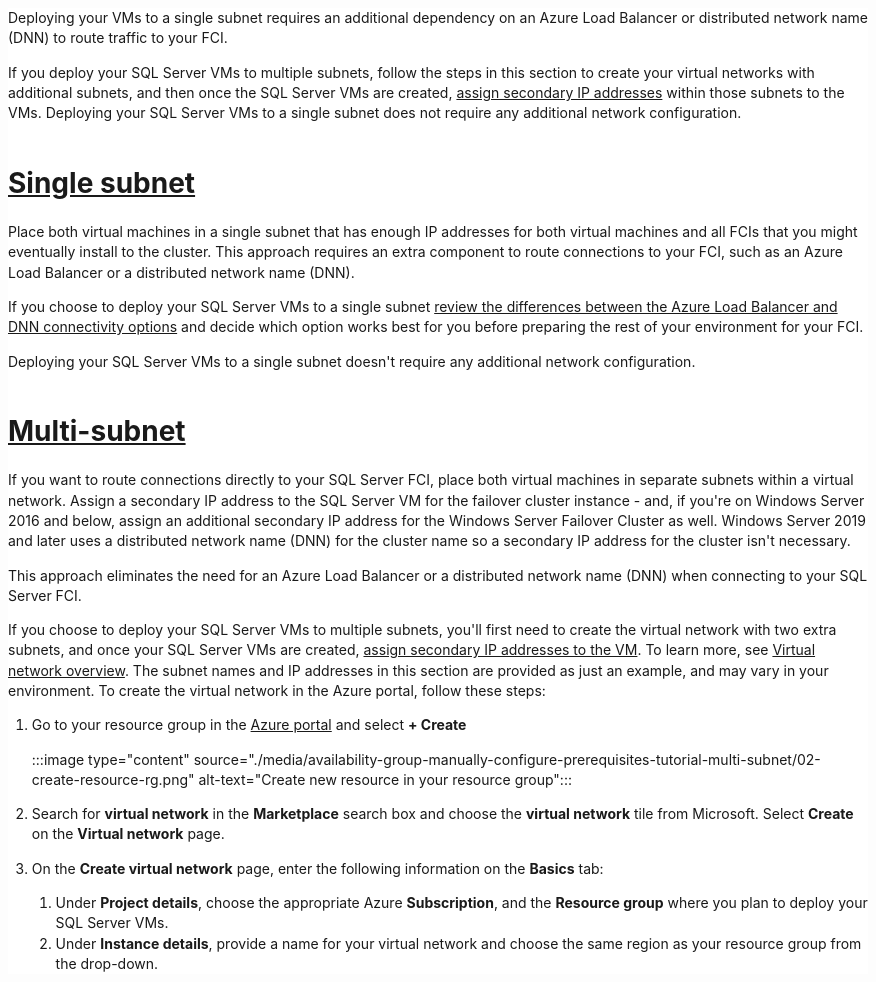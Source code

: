 Deploying your VMs to a single subnet requires an additional dependency on an Azure Load Balancer or distributed network name (DNN) to route traffic to your FCI. 

If you deploy your SQL Server VMs to multiple subnets, follow the steps in this section to create your virtual networks with additional subnets, and then once the SQL Server VMs are created, [assign secondary IP addresses](#assign-secondary-ip-addresses) within those subnets to the VMs. Deploying your SQL Server VMs to a single subnet does not require any additional network configuration. 

# [Single subnet](#tab/single-subnet)

Place both virtual machines in a single subnet that has enough IP addresses for both virtual machines and all FCIs that you might eventually install to the cluster. This approach requires an extra component to route connections to your FCI, such as an Azure Load Balancer or a distributed network name (DNN). 

If you choose to deploy your SQL Server VMs to a single subnet [review the differences between the Azure Load Balancer and DNN connectivity options](hadr-windows-server-failover-cluster-overview.md#distributed-network-name-dnn) and decide which option works best for you before preparing the rest of your environment for your FCI.

Deploying your SQL Server VMs to a single subnet doesn't require any additional network configuration. 

# [Multi-subnet](#tab/multi-subnet)

If you want to route connections directly to your SQL Server FCI, place both virtual machines in separate subnets within a virtual network. Assign a secondary IP address to the SQL Server VM for the failover cluster instance - and, if you're on Windows Server 2016 and below, assign an additional secondary IP address for the Windows Server Failover Cluster as well. Windows Server 2019 and later uses a distributed network name (DNN) for the cluster name so a secondary IP address for the cluster isn't necessary. 

This approach eliminates the need for an Azure Load Balancer or a distributed network name (DNN) when connecting to your SQL Server FCI. 

If you choose to deploy your SQL Server VMs to multiple subnets, you'll first need to create the virtual network with two extra subnets, and once your SQL Server VMs are created, [assign secondary IP addresses to the VM](#assign-secondary-ip-addresses).  To learn more, see [Virtual network overview](/azure/virtual-network/virtual-networks-overview). The subnet names and IP addresses in this section are provided as just an example, and may vary in your environment. 
To create the virtual network in the Azure portal, follow these steps:

1. Go to your resource group in the [Azure portal](https://portal.azure.com) and select **+ Create**

   :::image type="content" source="./media/availability-group-manually-configure-prerequisites-tutorial-multi-subnet/02-create-resource-rg.png" alt-text="Create new resource in your resource group":::

1. Search for **virtual network** in the **Marketplace** search box and choose the **virtual network** tile from Microsoft. Select **Create** on the **Virtual network** page.  
1. On the **Create virtual network** page, enter the following information on the **Basics** tab: 
   1. Under **Project details**, choose the appropriate Azure **Subscription**, and the **Resource group** where you plan to deploy your SQL Server VMs. 
   1. Under **Instance details**, provide a name for your virtual network and choose the same region as your resource group from the drop-down.
